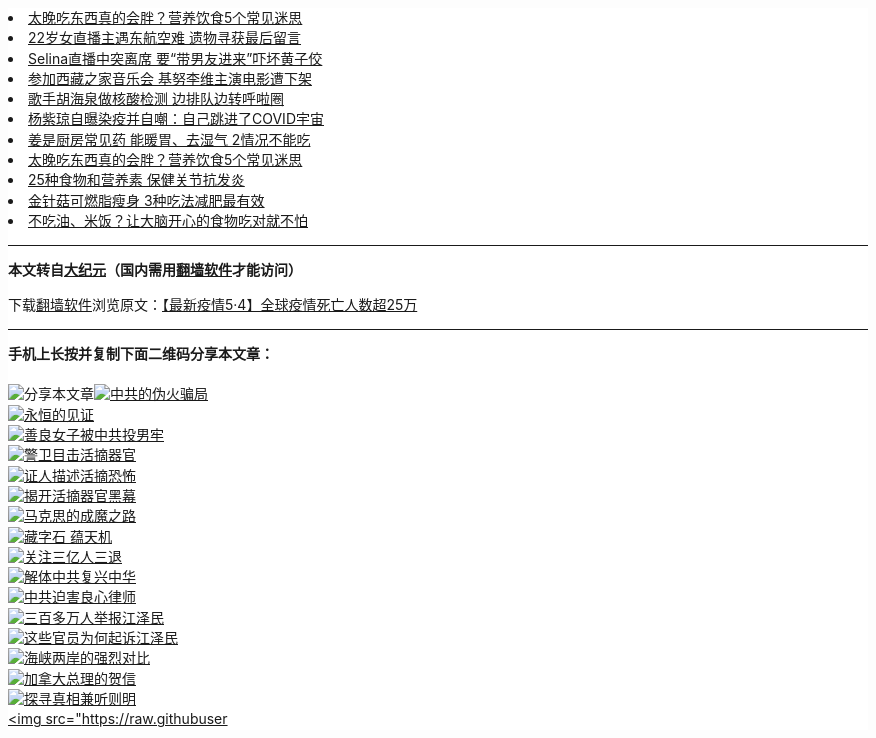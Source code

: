 <li><a href="https://github.com/hcyfcy393/djy/blob/master/gb/22/3/24/n13669562.md#1">太晚吃东西真的会胖？营养饮食5个常见迷思</a></li>
<li><a href="https://github.com/hcyfcy393/djy/blob/master/gb/22/3/24/n13670800.md#1">22岁女直播主遇东航空难 遗物寻获最后留言</a></li>
<li><a href="https://github.com/hcyfcy393/djy/blob/master/gb/22/3/25/n13672123.md#1">Selina直播中突离席 要“带男友进来”吓坏黄子佼</a></li>
<li><a href="https://github.com/hcyfcy393/djy/blob/master/gb/22/3/25/n13673289.md#1">参加西藏之家音乐会 基努李维主演电影遭下架</a></li>
<li><a href="https://github.com/hcyfcy393/djy/blob/master/gb/22/3/24/n13671186.md#1">歌手胡海泉做核酸检测 边排队边转呼啦圈</a></li>
<li><a href="https://github.com/hcyfcy393/djy/blob/master/gb/22/3/24/n13670950.md#1">杨紫琼自曝染疫并自嘲：自己跳进了COVID宇宙</a></li>
<li><a href="https://github.com/hcyfcy393/djy/blob/master/gb/22/3/22/n13663634.md#1">姜是厨房常见药 能暖胃、去湿气 2情况不能吃</a></li>
<li><a href="https://github.com/hcyfcy393/djy/blob/master/gb/22/3/24/n13669562.md#1">太晚吃东西真的会胖？营养饮食5个常见迷思</a></li>
<li><a href="https://github.com/hcyfcy393/djy/blob/master/gb/22/3/23/n13667634.md#1">25种食物和营养素 保健关节抗发炎</a></li>
<li><a href="https://github.com/hcyfcy393/djy/blob/master/gb/22/3/24/n13670561.md#1">金针菇可燃脂瘦身 3种吃法减肥最有效</a></li>
<li><a href="https://github.com/hcyfcy393/djy/blob/master/gb/22/3/14/n13645681.md#1">不吃油、米饭？让大脑开心的食物吃对就不怕</a></li>
<hr>

<strong>本文转自<a href="https://www.epochtimes.com">大纪元</a>（国内需用<a href="https://github.com/hcyfcy393/www/blob/master/README.md#8">翻墙软件</a>才能访问）</strong><p>下载<a href="https://github.com/hcyfcy393/www/blob/master/README.md#8">翻墙软件</a>浏览原文：<a href="https://www.epochtimes.com/gb/20/5/3/n12079010.htm">【最新疫情5·4】全球疫情死亡人数超25万</a></p><hr>

<strong>手机上长按并复制下面二维码分享本文章：</strong><br><br><img src="https://chart.apis.google.com/chart?cht=qr&chs=240x240&choe=UTF-8&chld=M|2&chl=https://github.com/hcyfcy393/djy/blob/master/gb/20/5/3/n12079010.md%231" title="分享本文章"></td><td VALIGN=TOP><a href="https://github.com/hcyfcy393/djy/blob/master/gb/16/1/21/n4622075.md?dfh#1" target="_blank"><img src="https://raw.githubusercontent.com/hcyfcy393/djy/master/gb/300/wei-f1.jpg" title="中共的伪火骗局"  alt="中共的伪火骗局"></a><br><a href="https://github.com/hcyfcy393/www/blob/master/README.md?dfh#9" target="_blank"><img src="https://raw.githubusercontent.com/hcyfcy393/djy/master/gb/300/yong-h.jpg" title="永恒的见证"  alt="永恒的见证"></a><br><a href="https://github.com/hcyfcy393/djy/blob/master/gb/13/9/29/n3974789.md?dfh#1" target="_blank"><img src="https://raw.githubusercontent.com/hcyfcy393/djy/master/gb/300/shang-lnz.jpg" title="善良女子被中共投男牢"  alt="善良女子被中共投男牢"></a><br><a href="https://github.com/hcyfcy393/djy/blob/master/gb/16/3/16/n4663449.md?dfh#1" target="_blank"><img src="https://raw.githubusercontent.com/hcyfcy393/djy/master/gb/300/huo-z3.jpg" title="警卫目击活摘器官"  alt="警卫目击活摘器官"></a><br><a href="https://github.com/hcyfcy393/djy/blob/master/gb/16/8/7/n8177641.md?dfh#1" target="_blank"><img src="https://raw.githubusercontent.com/hcyfcy393/djy/master/gb/300/huo-z4.jpg" title="证人描述活摘恐怖"  alt="证人描述活摘恐怖"></a><br><a href="https://github.com/hcyfcy393/djy/blob/master/gb/10/4/19/n2881569.md?dfh#1" target="_blank"><img src="https://raw.githubusercontent.com/hcyfcy393/djy/master/gb/300/huo-z1.jpg" title="揭开活摘器官黑幕"  alt="揭开活摘器官黑幕"></a><br><a href="https://github.com/hcyfcy393/djy/blob/master/gb/10/11/7/n3077476.md?dfh#1" target="_blank"><img src="https://raw.githubusercontent.com/hcyfcy393/djy/master/gb/300/ma-ks.jpg" title="马克思的成魔之路"  alt="马克思的成魔之路"></a><br><a href="https://github.com/hcyfcy393/djy/blob/master/gb/14/6/9/n4173977.md?dfh#1" target="_blank"><img src="https://raw.githubusercontent.com/hcyfcy393/djy/master/gb/300/chang-zs.jpg" title="藏字石 蕴天机"  alt="藏字石 蕴天机"></a><br><a href="https://github.com/hcyfcy393/djy/blob/master/gb/18/5/10/n10381511.md?dfh#1" target="_blank"><img src="https://raw.githubusercontent.com/hcyfcy393/djy/master/gb/300/st1.jpg" title="关注三亿人三退"  alt="关注三亿人三退"></a><br><a href="https://github.com/hcyfcy393/djy/blob/master/gb/18/3/21/n10237682.md?dfh#1" target="_blank"><img src="https://raw.githubusercontent.com/hcyfcy393/djy/master/gb/300/jie-t.jpg" title="解体中共复兴中华"  alt="解体中共复兴中华"></a><br><a href="https://github.com/hcyfcy393/djy/blob/master/gb/9/2/9/n2422991.md?dfh#1" target="_blank"><img src="https://raw.githubusercontent.com/hcyfcy393/djy/master/gb/300/gao-zs.jpg" title="中共迫害良心律师"  alt="中共迫害良心律师"></a><br><a href="https://github.com/hcyfcy393/djy/blob/master/gb/18/12/9/n10900044.md?dfh#1" target="_blank"><img src="https://raw.githubusercontent.com/hcyfcy393/djy/master/gb/300/sj1.jpg" title="三百多万人举报江泽民"  alt="三百多万人举报江泽民"></a><br><a href="https://github.com/hcyfcy393/djy/blob/master/gb/18/8/28/n10672014.md?dfh#1" target="_blank"><img src="https://raw.githubusercontent.com/hcyfcy393/djy/master/gb/300/sj2.jpg" title="这些官员为何起诉江泽民"  alt="这些官员为何起诉江泽民"></a><br><a href="https://github.com/hcyfcy393/djy/blob/master/gb/8/12/18/n2367165.md?dfh#1" target="_blank"><img src="https://raw.githubusercontent.com/hcyfcy393/djy/master/gb/300/liangan.jpg" title="海峡两岸的强烈对比"  alt="海峡两岸的强烈对比"></a><br><a href="https://github.com/hcyfcy393/djy/blob/master/gb/15/12/10/n4593139.md?dfh#1" target="_blank"><img src="https://raw.githubusercontent.com/hcyfcy393/djy/master/gb/300/jia-ndzl.jpg" title="加拿大总理的贺信"  alt="加拿大总理的贺信"></a><br><a href="https://github.com/hcyfcy393/djy/blob/master/gb/11/6/17/n3289382.md?dfh#1" target="_blank"><img src="https://raw.githubusercontent.com/hcyfcy393/djy/master/gb/300/xiao-wd.jpg" title="探寻真相兼听则明"  alt="探寻真相兼听则明"></a><br><a href="https://github.com/hcyfcy393/djy/blob/master/gb/18/10/27/n10812623.md?dfh#1" target="_blank"><img src="https://raw.githubuser